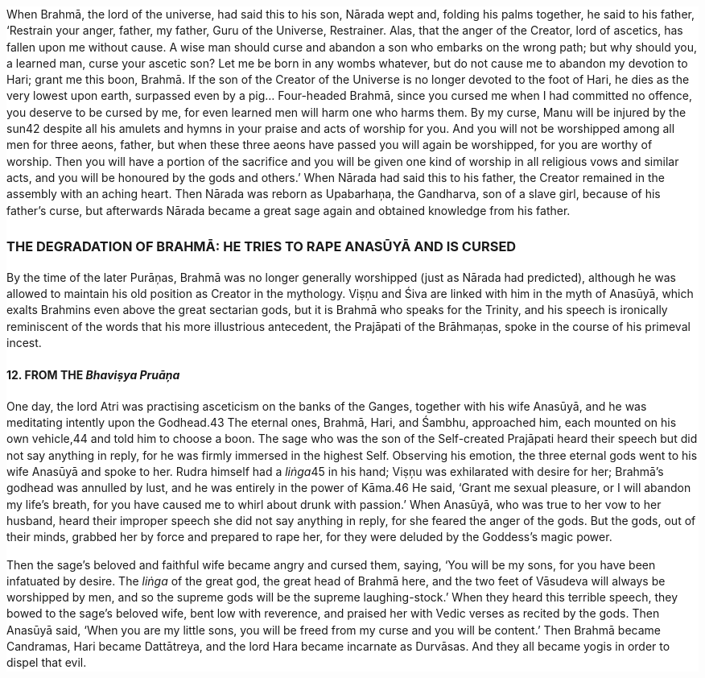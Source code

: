 When Brahmā, the lord of the universe, had said this to his son, Nārada wept and, folding his palms together, he said to his father, ‘Restrain your anger, father, my father, Guru of the Universe, Restrainer. Alas, that the anger of the Creator, lord of ascetics, has fallen upon me without cause. A wise man should curse and abandon a son who embarks on the wrong path; but why should you, a learned man, curse your ascetic son? Let me be born in any wombs whatever, but do not cause me to abandon my devotion to Hari; grant me this boon, Brahmā. If the son of the Creator of the Universe is no longer devoted to the foot of Hari, he dies as the very lowest upon earth, surpassed even by a pig… Four-headed Brahmā, since you cursed me when I had committed no offence, you deserve to be cursed by me, for even learned men will harm one who harms them. By my curse, Manu will be injured by the sun42 despite all his amulets and hymns in your praise and acts of worship for you. And you will not be worshipped among all men for three aeons, father, but when these three aeons have passed you will again be worshipped, for you are worthy of worship. Then you will have a portion of the sacrifice and you will be given one kind of worship in all religious vows and similar acts, and you will be honoured by the gods and others.’ When Nārada had said this to his father, the Creator remained in the assembly with an aching heart. Then Nārada was reborn as Upabarhaņa, the Gandharva, son of a slave girl, because of his father’s curse, but afterwards Nārada became a great sage again and obtained knowledge from his father.

### THE DEGRADATION OF BRAHMĀ: HE TRIES TO RAPE ANASŪYĀ AND IS CURSED

By the time of the later Purāņas, Brahmā was no longer generally worshipped \(just as Nārada had predicted\), although he was allowed to maintain his old position as Creator in the mythology. Viṣņu and Śiva are linked with him in the myth of Anasūyā, which exalts Brahmins even above the great sectarian gods, but it is Brahmā who speaks for the Trinity, and his speech is ironically reminiscent of the words that his more illustrious antecedent, the Prajāpati of the Brāhmaņas, spoke in the course of his primeval incest.

#### 12. FROM THE *Bhaviṣya Pruāņa*

One day, the lord Atri was practising asceticism on the banks of the Ganges, together with his wife Anasūyā, and he was meditating intently upon the Godhead.43 The eternal ones, Brahmā, Hari, and Śambhu, approached him, each mounted on his own vehicle,44 and told him to choose a boon. The sage who was the son of the Self-created Prajāpati heard their speech but did not say anything in reply, for he was firmly immersed in the highest Self. Observing his emotion, the three eternal gods went to his wife Anasūyā and spoke to her. Rudra himself had a *liṅga*45 in his hand; Viṣņu was exhilarated with desire for her; Brahmā’s godhead was annulled by lust, and he was entirely in the power of Kāma.46 He said, ‘Grant me sexual pleasure, or I will abandon my life’s breath, for you have caused me to whirl about drunk with passion.’ When Anasūyā, who was true to her vow to her husband, heard their improper speech she did not say anything in reply, for she feared the anger of the gods. But the gods, out of their minds, grabbed her by force and prepared to rape her, for they were deluded by the Goddess’s magic power.

Then the sage’s beloved and faithful wife became angry and cursed them, saying, ‘You will be my sons, for you have been infatuated by desire. The *liṅga* of the great god, the great head of Brahmā here, and the two feet of Vāsudeva will always be worshipped by men, and so the supreme gods will be the supreme laughing-stock.’ When they heard this terrible speech, they bowed to the sage’s beloved wife, bent low with reverence, and praised her with Vedic verses as recited by the gods. Then Anasūyā said, ‘When you are my little sons, you will be freed from my curse and you will be content.’ Then Brahmā became Candramas, Hari became Dattātreya, and the lord Hara became incarnate as Durvāsas. And they all became yogis in order to dispel that evil.

